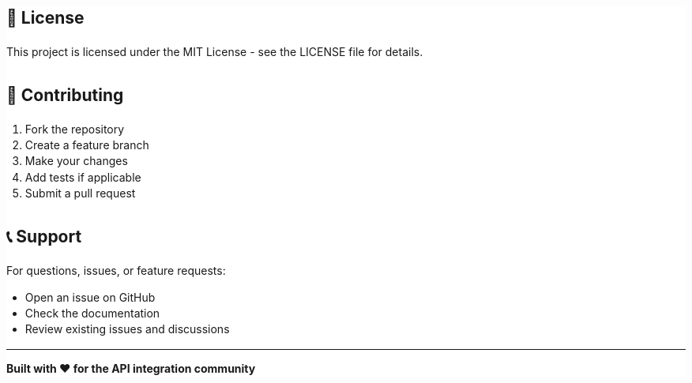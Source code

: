 ## 📝 License

This project is licensed under the MIT License - see the LICENSE file for details.

## 🤝 Contributing

1. Fork the repository
2. Create a feature branch
3. Make your changes
4. Add tests if applicable
5. Submit a pull request

## 📞 Support

For questions, issues, or feature requests:
- Open an issue on GitHub
- Check the documentation
- Review existing issues and discussions

---

**Built with ❤️ for the API integration community** 